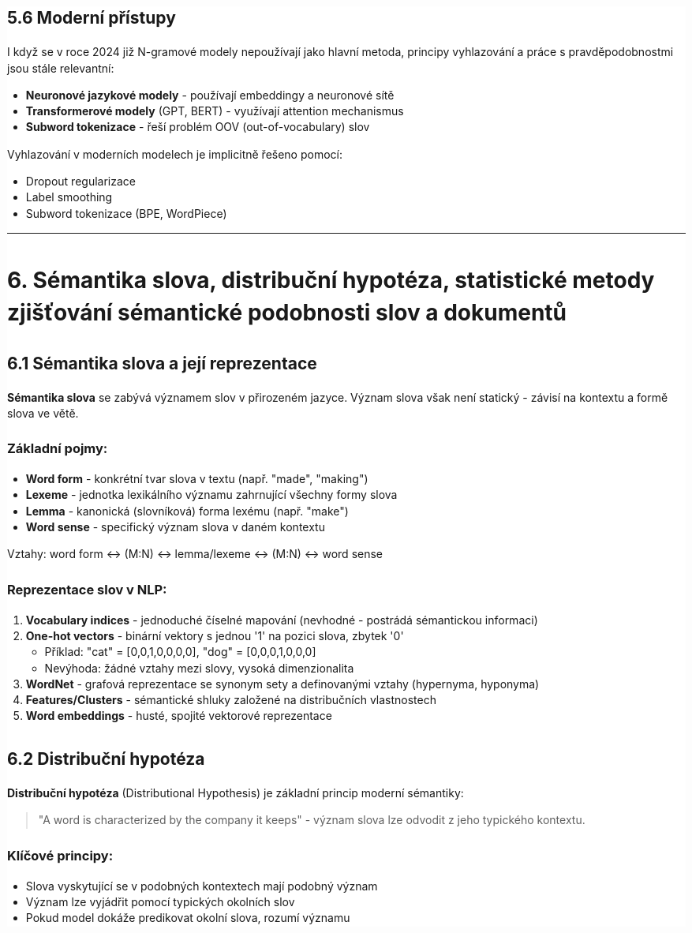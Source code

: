 ## 5.6 Moderní přístupy

I když se v roce 2024 již N-gramové modely nepoužívají jako hlavní metoda, principy vyhlazování a práce s pravděpodobnostmi jsou stále relevantní:

- **Neuronové jazykové modely** - používají embeddingy a neuronové sítě
- **Transformerové modely** (GPT, BERT) - využívají attention mechanismus
- **Subword tokenizace** - řeší problém OOV (out-of-vocabulary) slov

Vyhlazování v moderních modelech je implicitně řešeno pomocí:
- Dropout regularizace
- Label smoothing
- Subword tokenizace (BPE, WordPiece)



----------------------------------------------------------


# 6. Sémantika slova, distribuční hypotéza, statistické metody zjišťování sémantické podobnosti slov a dokumentů

## 6.1 Sémantika slova a její reprezentace

**Sémantika slova** se zabývá významem slov v přirozeném jazyce. Význam slova však není statický - závisí na kontextu a formě slova ve větě.

### Základní pojmy:
- **Word form** - konkrétní tvar slova v textu (např. "made", "making")
- **Lexeme** - jednotka lexikálního významu zahrnující všechny formy slova
- **Lemma** - kanonická (slovníková) forma lexému (např. "make")
- **Word sense** - specifický význam slova v daném kontextu

Vztahy: word form ↔ (M:N) ↔ lemma/lexeme ↔ (M:N) ↔ word sense

### Reprezentace slov v NLP:
1. **Vocabulary indices** - jednoduché číselné mapování (nevhodné - postrádá sémantickou informaci)
2. **One-hot vectors** - binární vektory s jednou '1' na pozici slova, zbytek '0'
   - Příklad: "cat" = [0,0,1,0,0,0,0], "dog" = [0,0,0,1,0,0,0]
   - Nevýhoda: žádné vztahy mezi slovy, vysoká dimenzionalita
3. **WordNet** - grafová reprezentace se synonym sety a definovanými vztahy (hypernyma, hyponyma)
4. **Features/Clusters** - sémantické shluky založené na distribučních vlastnostech
5. **Word embeddings** - husté, spojité vektorové reprezentace

## 6.2 Distribuční hypotéza

**Distribuční hypotéza** (Distributional Hypothesis) je základní princip moderní sémantiky:

> "A word is characterized by the company it keeps" - význam slova lze odvodit z jeho typického kontextu.

### Klíčové principy:
- Slova vyskytující se v podobných kontextech mají podobný význam
- Význam lze vyjádřit pomocí typických okolních slov
- Pokud model dokáže predikovat okolní slova, rozumí významu


[//]: # (### 2.3.3 Validační techniky)
[//]: # ()
[//]: # (**Holdout validace**)
[//]: # (- Rozdělení na train/test &#40;typicky 70/30 nebo 80/20&#41;)
[//]: # (- Jednoduché, ale může být nestabilní)
[//]: # ()
[//]: # (**k-Fold Cross-Validation**)
[//]: # (- Rozdělí data na k částí)
[//]: # (- k iterací: &#40;k-1&#41; částí pro trénování, 1 pro testování)
[//]: # (- Průměruje výsledky → stabilnější odhad)
[//]: # ()
[//]: # (**Stratified k-Fold**)
[//]: # (- Zachovává proporce tříd v každém foldu)
[//]: # (- Důležité pro nevyvážené datasety)
[//]: # ()
[//]: # (**Leave-One-Out &#40;LOO&#41;**)
[//]: # (- Speciální případ k-fold kde k = počet vzorků)
[//]: # (- Velmi důkladné, ale výpočetně náročné)
[//]: # ()
[//]: # (### 2.3.4 Problémy při evaluaci)
[//]: # ()
[//]: # (**Nevyvážené datasety**)
[//]: # (- Accuracy může být zavádějící)
[//]: # (- Preferovat F1-score, precision/recall)
[//]: # (- Techniky: oversampling &#40;SMOTE&#41;, undersampling, weighted classes)
[//]: # ()
[//]: # (**Data leakage**)
[//]: # (- Informace z testovacích dat "uniknou" do trénování)
[//]: # (- Řešení: pečlivé rozdělení dat, feature scaling po rozdělení)
[//]: # (### 2.5.6 Moderování obsahu)
[//]: # ()
[//]: # (**Automatická detekce** nevhodného obsahu:)
[//]: # ()
[//]: # (**Typy**:)
[//]: # (- Hate speech)
[//]: # (- Cyberbullying)
[//]: # (- Spam)
[//]: # (- Fake news)
[//]: # (- Pornografie)
[//]: # ()
[//]: # (**Příznaky**:)
[//]: # (- Klíčová slova a fráze)
[//]: # (- Sentiment skóre)
[//]: # (- Štruktureální charakteristiky)
[//]: # (- Uživatelské chování &#40;rychlost psaní, nové účty&#41;)
[//]: # ()
[//]: # (**Výzvy**:)
[//]: # (- Falešné pozitivy &#40;legitimate kritika vs. hate speech&#41;)
[//]: # (- Kreativní obcházení &#40;záměna písmen, slang&#41;)
[//]: # (- Kulturní a jazykové rozdíly)
[//]: # (### 2.5.7 Pokročilé techniky v NLP)
[//]: # ()
[//]: # (**Word Embeddings**:)
[//]: # (- Word2Vec, GloVe: statické reprezentace slov)
[//]: # (- FastText: podslovy, zlepšení pro morfologicky bohaté jazyky)
[//]: # (- ELMo, BERT, GPT: kontextové embeddings)
[//]: # ()
[//]: # (**Transfer Learning**:)
[//]: # (- Předtrénované modely na velkých korpusech)
[//]: # (- Fine-tuning na specifické úlohy)
[//]: # (- Dramatické zlepšení výkonu s menšími daty)
[//]: # ()
[//]: # (**Multimodální klasifikace**:)
[//]: # (- Kombinace textu s obrázky &#40;memy, články s obrázky&#41;)
[//]: # (- Cross-modal learning)
[//]: # ()
[//]: # (### 2.5.8 Praktické aspekty implementace)
[//]: # ()
[//]: # (**Preprocessing**:)
[//]: # (- Tokenizace: rozdělení textu na slova/tokeny)
[//]: # (- Normalizace: převod na malá písmena, odstranění diakritiky)
[//]: # (- Stemming/Lemmatizace: převod na základní tvary slov)
[//]: # (- Stopwords removal: odstranění častých, málo významných slov)
[//]: # ()
[//]: # (**Handling velkých datasetů**:)
[//]: # (- Batch processing)
[//]: # (- Distributed computing &#40;Spark&#41;)
[//]: # (- Online learning algoritmy)
[//]: # (- Feature hashing pro úsporu paměti)
[//]: # ()
[//]: # (**Real-time systémy**:)
[//]: # (- Model serving infrastruktura)
[//]: # (- Latency optimalizace)
[//]: # (- A/B testing pro nové modely)
[//]: # ()
[//]: # (--------------------------------)
[//]: # (**K-medoids &#40;PAM - Partition Around Medoids&#41;**)
[//]: # (- **Rozdíl od K-means:** Centroidy musí být skutečné datové body)
[//]: # (- **Výhoda:** Robustnější vůči odlehlým hodnotám)
[//]: # (- **Nevýhoda:** Vyšší výpočetní složitost)
[//]: # (### 3.3.2. Silhouette analýza)
[//]: # (**Silhouette koeficient** pro bod i:)
[//]: # (```)
[//]: # (s&#40;i&#41; = &#40;b&#40;i&#41; - a&#40;i&#41;&#41; / max&#40;a&#40;i&#41;, b&#40;i&#41;&#41;)
[//]: # (```)
[//]: # (kde:)
[//]: # (- a&#40;i&#41; = průměrná vzdálenost k bodům ve stejném shluku)
[//]: # (- b&#40;i&#41; = minimální průměrná vzdálenost k bodům v jiných shlucích)
[//]: # ()
[//]: # (**Interpretace:**)
[//]: # (- s&#40;i&#41; ≈ 1: bod je dobře zařazen)
[//]: # (- s&#40;i&#41; ≈ 0: bod je na hranici mezi shluky)
[//]: # (- s&#40;i&#41; ≈ -1: bod je pravděpodobně špatně zařazen)
[//]: # ()
[//]: # (### 3.3.3. Gap statistika)
[//]: # (Porovnává intra-cluster variabilitu s očekávanou variabilitou při náhodném rozdělení dat.)
[//]: # ()
[//]: # (### 3.3.4. Informační kritéria)
[//]: # (- **AIC &#40;Akaike Information Criterion&#41;**)
[//]: # (- **BIC &#40;Bayesian Information Criterion&#41;**)
[//]: # (Penalizují složitost modelu a pomáhají najít optimální rovnováhu mezi přesností a jednoduchostí.)
[//]: # ()
[//]: # ([//]: # &#40;## 3.4. Vyhodnocování úspěšnosti shlukování&#41;)
[//]: # ()
[//]: # ([//]: # &#40;### 3.4.1. Vnitřní metriky &#40;bez znalosti správných shluků&#41;&#41;)
[//]: # ()
[//]: # ([//]: # &#40;&#41;)
[//]: # ([//]: # &#40;**Within-Cluster Sum of Squares &#40;WCSS&#41;**&#41;)
[//]: # ()
[//]: # ([//]: # &#40;```&#41;)
[//]: # ()
[//]: # ([//]: # &#40;WCSS = Σ Σ ||x_i - μ_k||²&#41;)
[//]: # ()
[//]: # ([//]: # &#40;```&#41;)
[//]: # ()
[//]: # ([//]: # &#40;Čím menší, tím kompaktnější shluky.&#41;)
[//]: # ()
[//]: # ([//]: # &#40;&#41;)
[//]: # ([//]: # &#40;**Between-Cluster Sum of Squares &#40;BCSS&#41;**&#41;)
[//]: # ()
[//]: # ([//]: # &#40;```&#41;)
[//]: # ()
[//]: # ([//]: # &#40;BCSS = Σ n_k * ||μ_k - μ||²&#41;)
[//]: # ()
[//]: # ([//]: # &#40;```&#41;)
[//]: # ()
[//]: # ([//]: # &#40;Čím větší, tím více separované shluky.&#41;)
[//]: # ()
[//]: # ([//]: # &#40;&#41;)
[//]: # ([//]: # &#40;**Calinski-Harabasz Index**&#41;)
[//]: # ()
[//]: # ([//]: # &#40;```&#41;)
[//]: # ()
[//]: # ([//]: # &#40;CH = &#40;BCSS/&#40;K-1&#41;&#41; / &#40;WCSS/&#40;n-K&#41;&#41;&#41;)
[//]: # ()
[//]: # ([//]: # &#40;```&#41;)
[//]: # ()
[//]: # ([//]: # &#40;Vyšší hodnoty indikují lepší shlukování.&#41;)
[//]: # ()
[//]: # ([//]: # &#40;&#41;)
[//]: # ([//]: # &#40;**Davies-Bouldin Index**&#41;)
[//]: # ()
[//]: # ([//]: # &#40;```&#41;)
[//]: # ()
[//]: # ([//]: # &#40;DB = &#40;1/K&#41; * Σ max&#40;&#40;σ_i + σ_j&#41;/d&#40;c_i, c_j&#41;&#41;&#41;)
[//]: # ()
[//]: # ([//]: # &#40;```&#41;)
[//]: # ()
[//]: # ([//]: # &#40;Nižší hodnoty indikují lepší shlukování.&#41;)
[//]: # ()
[//]: # ([//]: # &#40;### 3.4.2. Vnější metriky &#40;se znalostí správných shluků&#41;&#41;)
[//]: # ()
[//]: # ([//]: # &#40;&#41;)
[//]: # ([//]: # &#40;**Adjusted Rand Index &#40;ARI&#41;**&#41;)
[//]: # ()
[//]: # ([//]: # &#40;- Porovnává shody a neshody v párech bodů&#41;)
[//]: # ()
[//]: # ([//]: # &#40;- Hodnoty: -1 &#40;nejhorší&#41; až 1 &#40;perfektní shoda&#41;&#41;)
[//]: # ()
[//]: # ([//]: # &#40;- Koriguje náhodné shody&#41;)
[//]: # ()
[//]: # ([//]: # &#40;&#41;)
[//]: # ([//]: # &#40;**Normalized Mutual Information &#40;NMI&#41;**&#41;)
[//]: # ()
[//]: # ([//]: # &#40;- Měří množství informace sdílené mezi dvěma shlukováními&#41;)
[//]: # ()
[//]: # ([//]: # &#40;- Hodnoty: 0 &#40;nezávislé&#41; až 1 &#40;identické&#41;&#41;)
[//]: # ()
[//]: # ([//]: # &#40;&#41;)
[//]: # ([//]: # &#40;**V-measure**&#41;)
[//]: # ()
[//]: # ([//]: # &#40;- Harmonický průměr homogenity a úplnosti&#41;)
[//]: # ()
[//]: # ([//]: # &#40;- Homogenita: každý shluk obsahuje pouze body jedné třídy&#41;)
[//]: # ()
[//]: # ([//]: # &#40;- Úplnost: všechny body jedné třídy jsou ve stejném shluku&#41;)
[//]: # (### 7.7.5 Praktické poznámky)
[//]: # ()
[//]: # (**Inicializace vah:**)
[//]: # (- Náhodná inicializace malými hodnotami)
[//]: # (- Nesmí být všechny váhy stejné &#40;symmetry breaking&#41;)
[//]: # ()
[//]: # (**Rychlost učení α:**)
[//]: # (- Příliš malá → pomalé učení)
[//]: # (- Příliš velká → oscilace, nekonvergence)
[//]: # (## 7.8 Praktické aplikace)
[//]: # ()
[//]: # (### 7.8.1 Klasifikace)
[//]: # (- **Rozpoznávání obrazů** - číslice, obličeje, objekty)
[//]: # (- **Analýza textu** - sentiment analýza, klasifikace dokumentů)
[//]: # (- **Medicínská diagnostika** - analýza EKG, EEG)
[//]: # ()
[//]: # (**Příklad**: Klasifikace ručně psaných číslic &#40;MNIST&#41;)
[//]: # (- Vstup: 28×28 pixelů = 784 vstupů)
[//]: # (- Výstup: 10 tříd &#40;číslice 0-9&#41;)
[//]: # (- Architektura: 784-100-10 neuronů)
[//]: # ()
[//]: # (### 7.8.2 Regrese)
[//]: # (- **Predikce časových řad** - ceny akcií, poptávka energie)
[//]: # (- **Technické aplikace** - řízení procesů, optimalizace)
[//]: # ()
[//]: # (### 7.8.3 Aproximace funkcí)
[//]: # (- **Nelineární mapování** - aproximace složitých závislostí)
[//]: # (- **Komprese dat** - autoenkodéry)
[//]: # ()
[//]: # (## 7.9 Výhody a nevýhody)
[//]: # ()
[//]: # (### 7.9.1 Výhody)
[//]: # (- **Univerzální aproximátory** - mohou aproximovat libovolnou spojitou funkci)
[//]: # (- **Adaptabilita** - učí se z dat)
[//]: # (- **Paralelizovatelnost** - rychlé zpracování)
[//]: # (- **Odolnost vůči šumu** - generalizační schopnosti)
[//]: # ()
[//]: # (### 7.9.2 Nevýhody)
[//]: # (- **Černá skříňka** - obtížná interpretovatelnost)
[//]: # (- **Lokální minima** - možnost uvíznutí v suboptimálním řešení)
[//]: # (- **Overfitting** - přeučení na trénovacích datech)
[//]: # (- **Výpočetní náročnost** - zejména u velkých sítí)
[//]: # ()
[//]: # (## 7.10 Moderní rozšíření)
[//]: # ()
[//]: # (### 7.10.1 Hluboké sítě &#40;Deep Learning&#41;)
[//]: # (- Více skrytých vrstev &#40;desítky až stovky&#41;)
[//]: # (- Specializované architektury &#40;CNN, RNN, Transformer&#41;)
[//]: # (- Pokročilé aktivační funkce &#40;ReLU, Leaky ReLU&#41;)
[//]: # ()
[//]: # (### 7.10.2 Regularizační techniky)
[//]: # (- **Dropout** - náhodné vypínání neuronů)
[//]: # (- **Batch Normalization** - normalizace aktivací)
[//]: # (- **Early Stopping** - zastavení učení při zhoršování validace)
[//]: # ()
[//]: # (### 7.10.3 Optimalizační algoritmy)
[//]: # (- **Adam** - adaptivní rychlost učení)
[//]: # (- **RMSprop** - adaptace na gradient)
[//]: # (- **Momentum** - zrychlení konvergence)
[//]: # ()
[//]: # ()
[//]: # (-----------------------------------------------------------------------)